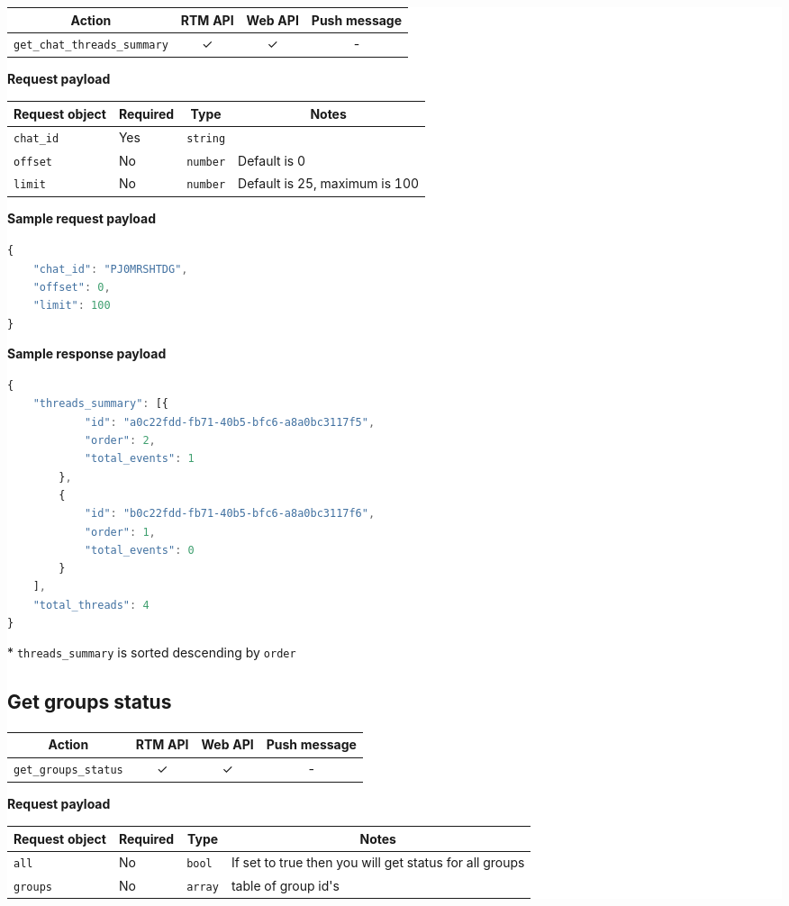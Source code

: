 | Action                     | RTM API | Web API | Push message |
| -------------------------- | :-----: | :-----: | :----------: |
| `get_chat_threads_summary` |    ✓    |    ✓    |      -       |

**Request payload**

| Request object | Required | Type     | Notes                         |
| -------------- | -------- | -------- | ----------------------------- |
| `chat_id`      | Yes      | `string` |                               |
| `offset`       | No       | `number` | Default is 0                  |
| `limit`        | No       | `number` | Default is 25, maximum is 100 |

**Sample request payload**
```js
{
	"chat_id": "PJ0MRSHTDG",
	"offset": 0,
	"limit": 100
}
```

**Sample response payload**
```js
{
	"threads_summary": [{
			"id": "a0c22fdd-fb71-40b5-bfc6-a8a0bc3117f5",
			"order": 2,
			"total_events": 1
		},
		{
			"id": "b0c22fdd-fb71-40b5-bfc6-a8a0bc3117f6",
			"order": 1,
			"total_events": 0
		}
	],
	"total_threads": 4
}
```

\* `threads_summary` is sorted descending by `order`

## Get groups status

| Action              | RTM API | Web API | Push message |
| ------------------- | :-----: | :-----: | :----------: |
| `get_groups_status` |    ✓    |    ✓    |      -       |

**Request payload**

| Request object | Required | Type    | Notes                                                  |
| -------------- | -------- | ------- | ------------------------------------------------------ |
| `all`          | No       | `bool`  | If set to true then you will get status for all groups |
| `groups`       | No       | `array` | table of group id's                                    |
